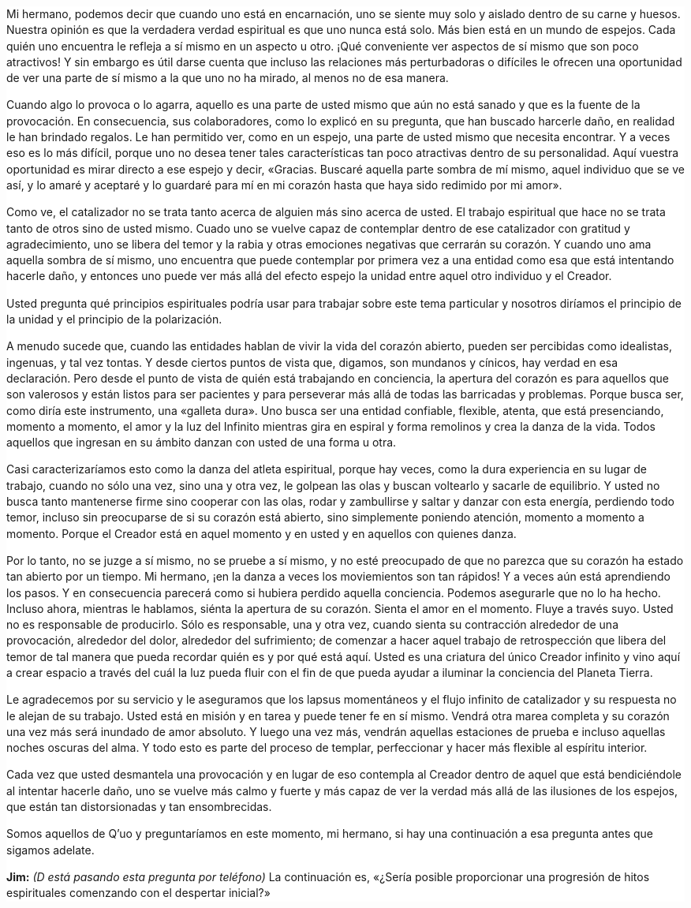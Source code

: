 <p>Mi hermano, podemos decir que cuando uno está en encarnación, uno se siente muy solo y aislado dentro de su carne y huesos. Nuestra opinión es que la verdadera verdad espiritual es que uno nunca está solo. Más bien está en un mundo de espejos. Cada quién uno encuentra le refleja a sí mismo en un aspecto u otro. ¡Qué conveniente ver aspectos de sí mismo que son poco atractivos! Y sin embargo es útil darse cuenta que incluso las relaciones más perturbadoras o difíciles le ofrecen una oportunidad de ver una parte de sí mismo a la que uno no ha mirado, al menos no de esa manera.</p>
<p>Cuando algo lo provoca o lo agarra, aquello es una parte de usted mismo que aún no está sanado y que es la fuente de la provocación. En consecuencia, sus colaboradores, como lo explicó en su pregunta, que han buscado harcerle daño, en realidad le han brindado regalos. Le han permitido ver, como en un espejo, una parte de usted mismo que necesita encontrar. Y a veces eso es lo más difícil, porque uno no desea tener tales características tan poco atractivas dentro de su personalidad. Aquí vuestra oportunidad es mirar directo a ese espejo y decir, «Gracias. Buscaré aquella parte sombra de mí mismo, aquel individuo que se ve así, y lo amaré y aceptaré y lo guardaré para mí en mi corazón hasta que haya sido redimido por mi amor».</p>
<p>Como ve, el catalizador no se trata tanto acerca de alguien más sino acerca de usted. El trabajo espiritual que hace no se trata tanto de otros sino de usted mismo. Cuado uno se vuelve capaz de contemplar dentro de ese catalizador con gratitud y agradecimiento, uno se libera del temor y la rabia y otras emociones negativas que cerrarán su corazón. Y cuando uno ama aquella sombra de sí mismo, uno encuentra que puede contemplar por primera vez a una entidad como esa que está intentando hacerle daño, y entonces uno puede ver más allá del efecto espejo la unidad entre aquel otro individuo y el Creador.</p>
<p>Usted pregunta qué principios espirituales podría usar para trabajar sobre este tema particular y nosotros diríamos el principio de la unidad y el principio de la polarización.</p>
<p>A menudo sucede que, cuando las entidades hablan de vivir la vida del corazón abierto, pueden ser percibidas como idealistas, ingenuas, y tal vez tontas. Y desde ciertos puntos de vista que, digamos, son mundanos y cínicos, hay verdad en esa declaración. Pero desde el punto de vista de quién está trabajando en conciencia, la apertura del corazón es para aquellos que son valerosos y están listos para ser pacientes y para perseverar más allá de todas las barricadas y problemas. Porque busca ser, como diría este instrumento, una «galleta dura». Uno busca ser una entidad confiable, flexible, atenta, que está presenciando, momento a momento, el amor y la luz del Infinito mientras gira en espiral y forma remolinos y crea la danza de la vida. Todos aquellos que ingresan en su ámbito danzan con usted de una forma u otra.</p>
<p>Casi caracterizaríamos esto como la danza del atleta espiritual, porque hay veces, como la dura experiencia en su lugar de trabajo, cuando no sólo una vez, sino una y otra vez, le golpean las olas y buscan voltearlo y sacarle de equilibrio. Y usted no busca tanto mantenerse firme sino cooperar con las olas, rodar y zambullirse y saltar y danzar con esta energía, perdiendo todo temor, incluso sin preocuparse de si su corazón está abierto, sino simplemente poniendo atención, momento a momento a momento. Porque el Creador está en aquel momento y en usted y en aquellos con quienes danza.</p>
<p>Por lo tanto, no se juzge a sí mismo, no se pruebe a sí mismo, y no esté preocupado de que no parezca que su corazón ha estado tan abierto por un tiempo. Mi hermano, ¡en la danza a veces los moviemientos son tan rápidos! Y a veces aún está aprendiendo los pasos. Y en consecuencia parecerá como si hubiera perdido aquella conciencia. Podemos asegurarle que no lo ha hecho. Incluso ahora, mientras le hablamos, siénta la apertura de su corazón. Sienta el amor en el momento. Fluye a través suyo. Usted no es responsable de producirlo. Sólo es responsable, una y otra vez, cuando sienta su contracción alrededor de una provocación, alrededor del dolor, alrededor del sufrimiento; de comenzar a hacer aquel trabajo de retrospección que libera del temor de tal manera que pueda recordar quién es y por qué está aquí. Usted es una criatura del único Creador infinito y vino aquí a crear espacio a través del cuál la luz pueda fluir con el fin de que pueda ayudar a iluminar la conciencia del Planeta Tierra.</p>
<p>Le agradecemos por su servicio y le aseguramos que los lapsus momentáneos y el flujo infinito de catalizador y su respuesta no le alejan de su trabajo. Usted está en misión y en tarea y puede tener fe en sí mismo. Vendrá otra marea completa y su corazón una vez más será inundado de amor absoluto. Y luego una vez más, vendrán aquellas estaciones de prueba e incluso aquellas noches oscuras del alma. Y todo esto es parte del proceso de templar, perfeccionar y hacer más flexible al espíritu interior.</p>
<p>Cada vez que usted desmantela una provocación y en lugar de eso contempla al Creador dentro de aquel que está bendiciéndole al intentar hacerle daño, uno se vuelve más calmo y fuerte y más capaz de ver la verdad más allá de las ilusiones de los espejos, que están tan distorsionadas y tan ensombrecidas.</p>
<p>Somos aquellos de Q’uo y preguntaríamos en este momento, mi hermano, si hay una continuación a esa pregunta antes que sigamos adelate.</p>
<p><strong>Jim:</strong> <em>(D está pasando esta pregunta por teléfono)</em> La continuación es, «¿Sería posible proporcionar una progresión de hitos espirituales comenzando con el despertar inicial?»</p>